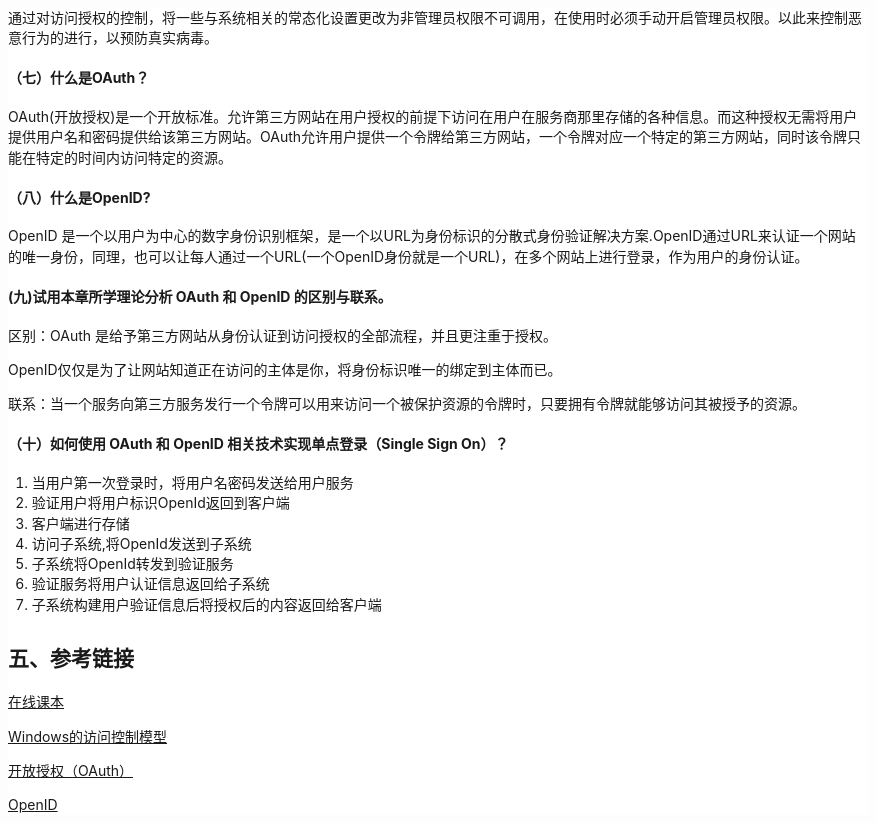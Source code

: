通过对访问授权的控制，将一些与系统相关的常态化设置更改为非管理员权限不可调用，在使用时必须手动开启管理员权限。以此来控制恶意行为的进行，以预防真实病毒。

#### （七）什么是OAuth？

OAuth(开放授权)是一个开放标准。允许第三方网站在用户授权的前提下访问在用户在服务商那里存储的各种信息。而这种授权无需将用户提供用户名和密码提供给该第三方网站。OAuth允许用户提供一个令牌给第三方网站，一个令牌对应一个特定的第三方网站，同时该令牌只能在特定的时间内访问特定的资源。

#### （八）什么是OpenID?

OpenID 是一个以用户为中心的数字身份识别框架，是一个以URL为身份标识的分散式身份验证解决方案.OpenID通过URL来认证一个网站的唯一身份，同理，也可以让每人通过一个URL(一个OpenID身份就是一个URL)，在多个网站上进行登录，作为用户的身份认证。

#### (九)试用本章所学理论分析 OAuth 和 OpenID 的区别与联系。

区别：OAuth 是给予第三方网站从身份认证到访问授权的全部流程，并且更注重于授权。

OpenID仅仅是为了让网站知道正在访问的主体是你，将身份标识唯一的绑定到主体而已。

联系：当一个服务向第三方服务发行一个令牌可以用来访问一个被保护资源的令牌时，只要拥有令牌就能够访问其被授予的资源。

#### （十）如何使用 OAuth 和 OpenID 相关技术实现单点登录（Single Sign On）？

1. 当用户第一次登录时，将用户名密码发送给用户服务
2. 验证用户将用户标识OpenId返回到客户端
3. 客户端进行存储
4. 访问子系统,将OpenId发送到子系统
5. 子系统将OpenId转发到验证服务
6. 验证服务将用户认证信息返回给子系统
7. 子系统构建用户验证信息后将授权后的内容返回给客户端

## 五、参考链接

[在线课本](https://c4pr1c3.github.io/cuc-ns/chap0x02/main.html)

[Windows的访问控制模型](https://www.cnblogs.com/zplutor/archive/2010/01/05/1639892.html)

[开放授权（OAuth）](https://zh.wikipedia.org/wiki/开放授权)

[OpenID](https://zh.wikipedia.org/wiki/OpenID)